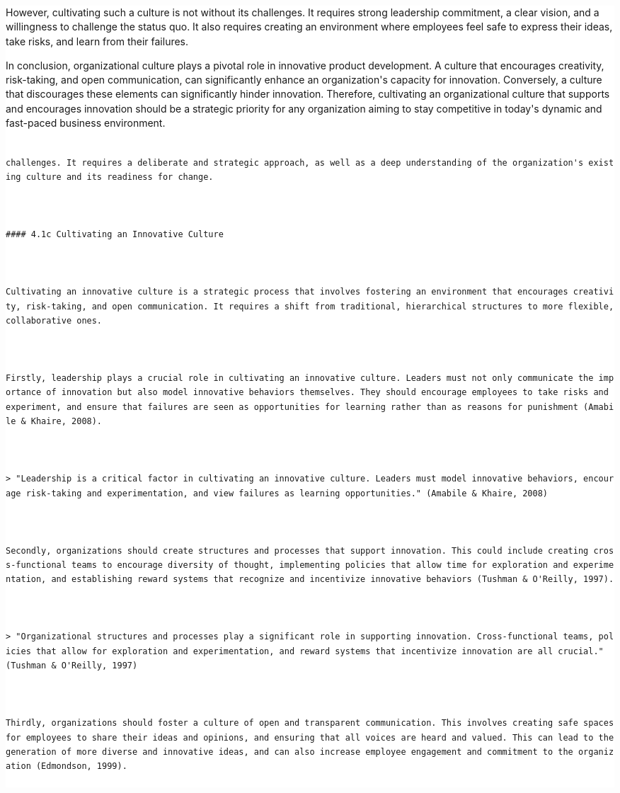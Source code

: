 

However, cultivating such a culture is not without its challenges. It requires strong leadership commitment, a clear vision, and a willingness to challenge the status quo. It also requires creating an environment where employees feel safe to express their ideas, take risks, and learn from their failures. 



In conclusion, organizational culture plays a pivotal role in innovative product development. A culture that encourages creativity, risk-taking, and open communication, can significantly enhance an organization's capacity for innovation. Conversely, a culture that discourages these elements can significantly hinder innovation. Therefore, cultivating an organizational culture that supports and encourages innovation should be a strategic priority for any organization aiming to stay competitive in today's dynamic and fast-paced business environment.



```

challenges. It requires a deliberate and strategic approach, as well as a deep understanding of the organization's existing culture and its readiness for change. 



#### 4.1c Cultivating an Innovative Culture



Cultivating an innovative culture is a strategic process that involves fostering an environment that encourages creativity, risk-taking, and open communication. It requires a shift from traditional, hierarchical structures to more flexible, collaborative ones. 



Firstly, leadership plays a crucial role in cultivating an innovative culture. Leaders must not only communicate the importance of innovation but also model innovative behaviors themselves. They should encourage employees to take risks and experiment, and ensure that failures are seen as opportunities for learning rather than as reasons for punishment (Amabile & Khaire, 2008). 



> "Leadership is a critical factor in cultivating an innovative culture. Leaders must model innovative behaviors, encourage risk-taking and experimentation, and view failures as learning opportunities." (Amabile & Khaire, 2008)



Secondly, organizations should create structures and processes that support innovation. This could include creating cross-functional teams to encourage diversity of thought, implementing policies that allow time for exploration and experimentation, and establishing reward systems that recognize and incentivize innovative behaviors (Tushman & O'Reilly, 1997).



> "Organizational structures and processes play a significant role in supporting innovation. Cross-functional teams, policies that allow for exploration and experimentation, and reward systems that incentivize innovation are all crucial." (Tushman & O'Reilly, 1997)



Thirdly, organizations should foster a culture of open and transparent communication. This involves creating safe spaces for employees to share their ideas and opinions, and ensuring that all voices are heard and valued. This can lead to the generation of more diverse and innovative ideas, and can also increase employee engagement and commitment to the organization (Edmondson, 1999).


```